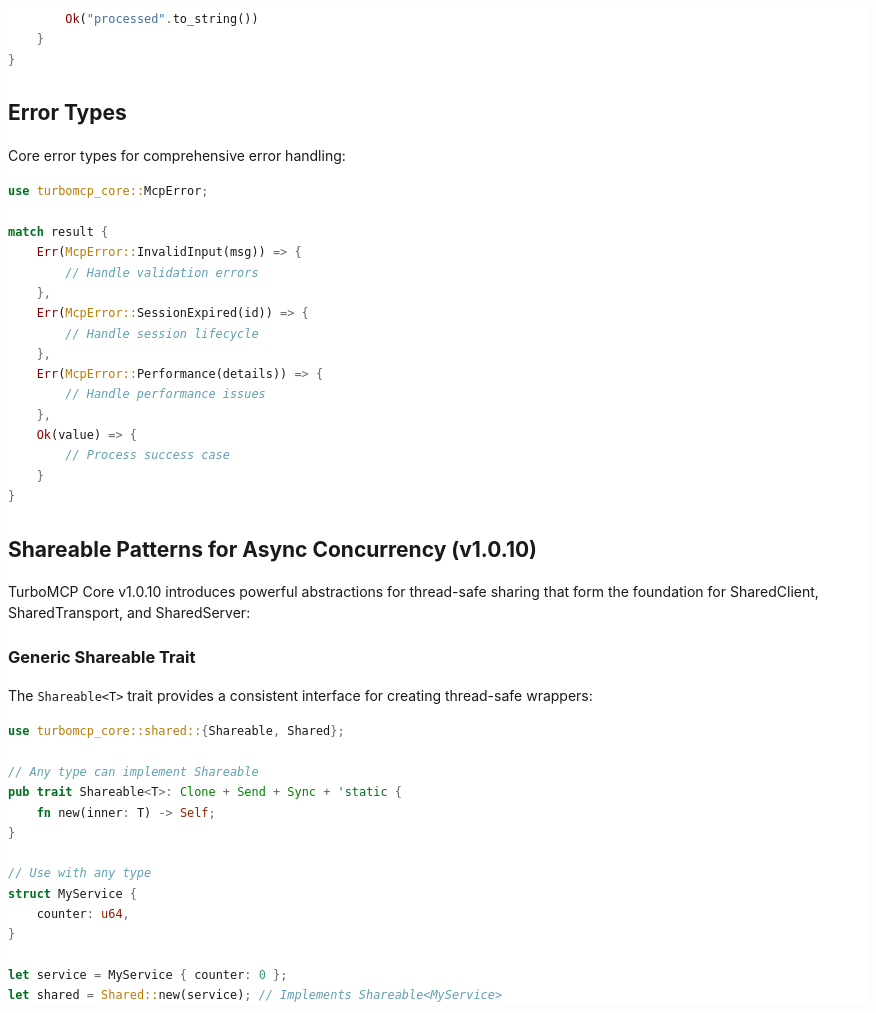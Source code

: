 ```rust
        Ok("processed".to_string())
    }
}
```

## Error Types

Core error types for comprehensive error handling:

```rust
use turbomcp_core::McpError;

match result {
    Err(McpError::InvalidInput(msg)) => {
        // Handle validation errors
    },
    Err(McpError::SessionExpired(id)) => {
        // Handle session lifecycle
    },
    Err(McpError::Performance(details)) => {
        // Handle performance issues
    },
    Ok(value) => {
        // Process success case
    }
}
```

## Shareable Patterns for Async Concurrency (v1.0.10)

TurboMCP Core v1.0.10 introduces powerful abstractions for thread-safe sharing that form the foundation for SharedClient, SharedTransport, and SharedServer:

### Generic Shareable Trait

The `Shareable<T>` trait provides a consistent interface for creating thread-safe wrappers:

```rust
use turbomcp_core::shared::{Shareable, Shared};

// Any type can implement Shareable
pub trait Shareable<T>: Clone + Send + Sync + 'static {
    fn new(inner: T) -> Self;
}

// Use with any type
struct MyService {
    counter: u64,
}

let service = MyService { counter: 0 };
let shared = Shared::new(service); // Implements Shareable<MyService>
```
